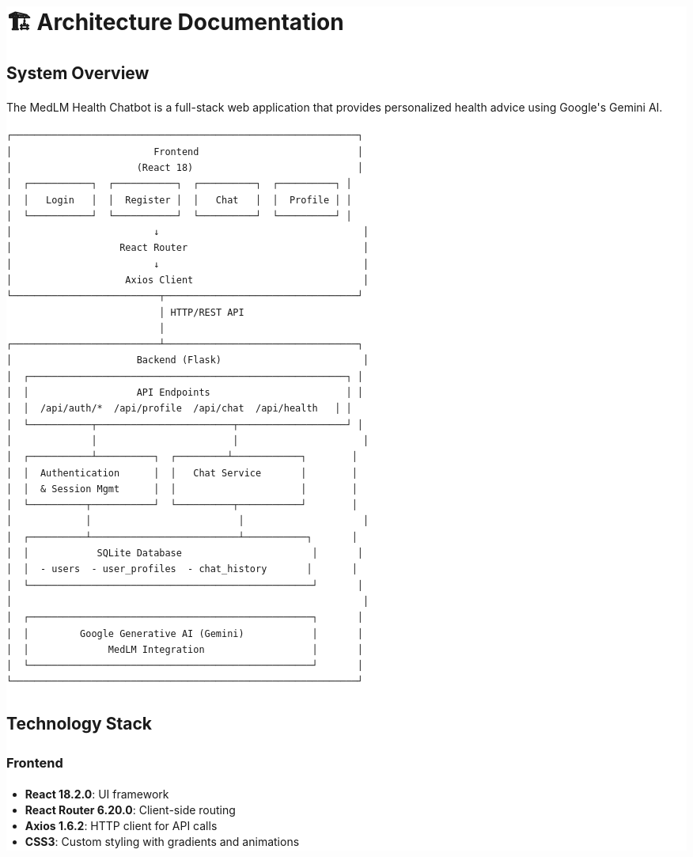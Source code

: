 # 🏗️ Architecture Documentation

## System Overview

The MedLM Health Chatbot is a full-stack web application that provides personalized health advice using Google's Gemini AI.

```
┌─────────────────────────────────────────────────────────────┐
│                         Frontend                            │
│                      (React 18)                             │
│  ┌───────────┐  ┌───────────┐  ┌──────────┐  ┌──────────┐ │
│  │   Login   │  │  Register │  │   Chat   │  │  Profile │ │
│  └───────────┘  └───────────┘  └──────────┘  └──────────┘ │
│                         ↓                                    │
│                   React Router                               │
│                         ↓                                    │
│                    Axios Client                              │
└──────────────────────────┬──────────────────────────────────┘
                           │ HTTP/REST API
                           │
┌──────────────────────────┴──────────────────────────────────┐
│                      Backend (Flask)                         │
│  ┌────────────────────────────────────────────────────────┐ │
│  │                   API Endpoints                        │ │
│  │  /api/auth/*  /api/profile  /api/chat  /api/health   │ │
│  └───────────┬────────────────────────┬───────────────────┘ │
│              │                        │                      │
│  ┌───────────┴──────────┐  ┌─────────┴────────────┐        │
│  │  Authentication      │  │   Chat Service       │        │
│  │  & Session Mgmt      │  │                      │        │
│  └──────────┬───────────┘  └──────────┬───────────┘        │
│             │                          │                     │
│  ┌──────────┴──────────────────────────┴───────────┐       │
│  │            SQLite Database                       │       │
│  │  - users  - user_profiles  - chat_history       │       │
│  └──────────────────────────────────────────────────┘       │
│                                                              │
│  ┌──────────────────────────────────────────────────┐       │
│  │         Google Generative AI (Gemini)            │       │
│  │              MedLM Integration                   │       │
│  └──────────────────────────────────────────────────┘       │
└─────────────────────────────────────────────────────────────┘
```

## Technology Stack

### Frontend
- **React 18.2.0**: UI framework
- **React Router 6.20.0**: Client-side routing
- **Axios 1.6.2**: HTTP client for API calls
- **CSS3**: Custom styling with gradients and animations

